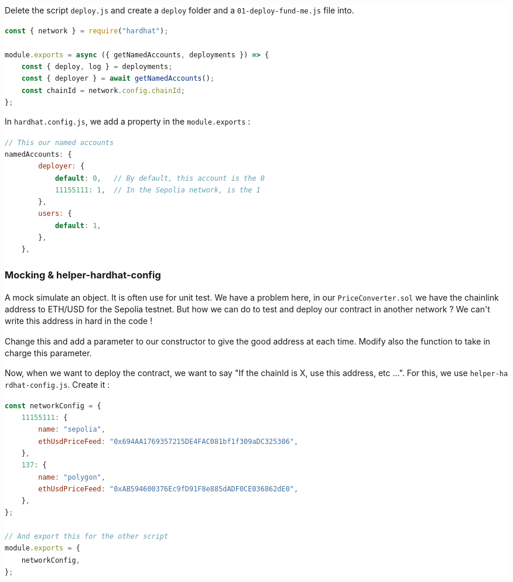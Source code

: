 Delete the script `deploy.js` and create a `deploy` folder and a `01-deploy-fund-me.js` file into.

```js
const { network } = require("hardhat");

module.exports = async ({ getNamedAccounts, deployments }) => {
    const { deploy, log } = deployments;
    const { deployer } = await getNamedAccounts();
    const chainId = network.config.chainId;
};
```

In `hardhat.config.js`, we add a property in the `module.exports` :

```js
// This our named accounts
namedAccounts: {
        deployer: {
            default: 0,   // By default, this account is the 0
            11155111: 1,  // In the Sepolia network, is the 1
        },
        users: {
            default: 1,
        },
    },
```

### Mocking & helper-hardhat-config

A mock simulate an object. It is often use for unit test.
We have a problem here, in our `PriceConverter.sol` we have the chainlink address to ETH/USD for the Sepolia testnet. But how we can do to test and deploy our contract in another network ?
We can't write this address in hard in the code !

Change this and add a parameter to our constructor to give the good address at each time.
Modify also the function to take in charge this parameter.

Now, when we want to deploy the contract, we want to say "If the chainId is X, use this address, etc ...". For this, we use `helper-hardhat-config.js`. Create it :

```js
const networkConfig = {
    11155111: {
        name: "sepolia",
        ethUsdPriceFeed: "0x694AA1769357215DE4FAC081bf1f309aDC325306",
    },
    137: {
        name: "polygon",
        ethUsdPriceFeed: "0xAB594600376Ec9fD91F8e885dADF0CE036862dE0",
    },
};

// And export this for the other script
module.exports = {
    networkConfig,
};
```
